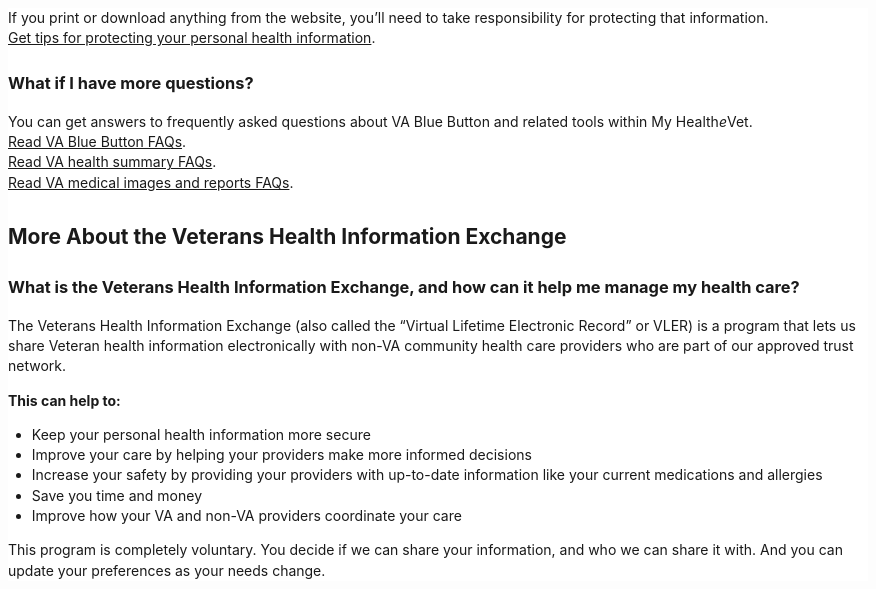 If you print or download anything from the website, you’ll need to take responsibility for protecting that information. <br>
[Get tips for protecting your personal health information](https://www.myhealth.va.gov/mhv-portal-web/web/myhealthevet/protecting-your-personal-health-information).

</div>
</div>
</div>

<div itemscope itemtype="http://schema.org/Question">

<h3 itemprop="name">What if I have more questions?</h3>
<div itemprop="acceptedAnswer" itemscope itemtype="http://schema.org/Answer">
<div itemprop="text"> 

You can get answers to frequently asked questions about VA Blue Button and related tools within My Health*e*Vet.
<br>
[Read VA Blue Button FAQs](https://www.myhealth.va.gov/mhv-portal-web/web/myhealthevet/faqs#bbtop). <br>
[Read VA health summary FAQs](https://www.myhealth.va.gov/mhv-portal-web/faqs#CCD). <br>
[Read VA medical images and reports FAQs](https://www.myhealth.va.gov/mhv-portal-web/faqs#VAMIR). 
</div>
</div>
</div>

<span id="more-health-info-exchange"></span>

## More About the Veterans Health Information Exchange

<div itemscope itemtype="http://schema.org/Question">

<h3 itemprop="name">What is the Veterans Health Information Exchange, and how can it help me manage my health care?</h3>
<div itemprop="acceptedAnswer" itemscope itemtype="http://schema.org/Answer">
<div itemprop="text"> 

The Veterans Health Information Exchange (also called the “Virtual Lifetime Electronic Record” or VLER) is a program that lets us share Veteran health information electronically with non-VA community health care providers who are part of our approved trust network.

**This can help to:**
- Keep your personal health information more secure
- Improve your care by helping your providers make more informed decisions
- Increase your safety by providing your providers with up-to-date information like your current medications and allergies
- Save you time and money
- Improve how your VA and non-VA providers coordinate your care

This program is completely voluntary. You decide if we can share your information, and who we can share it with. And you can update your preferences as your needs change.

</div>
</div>
</div>
